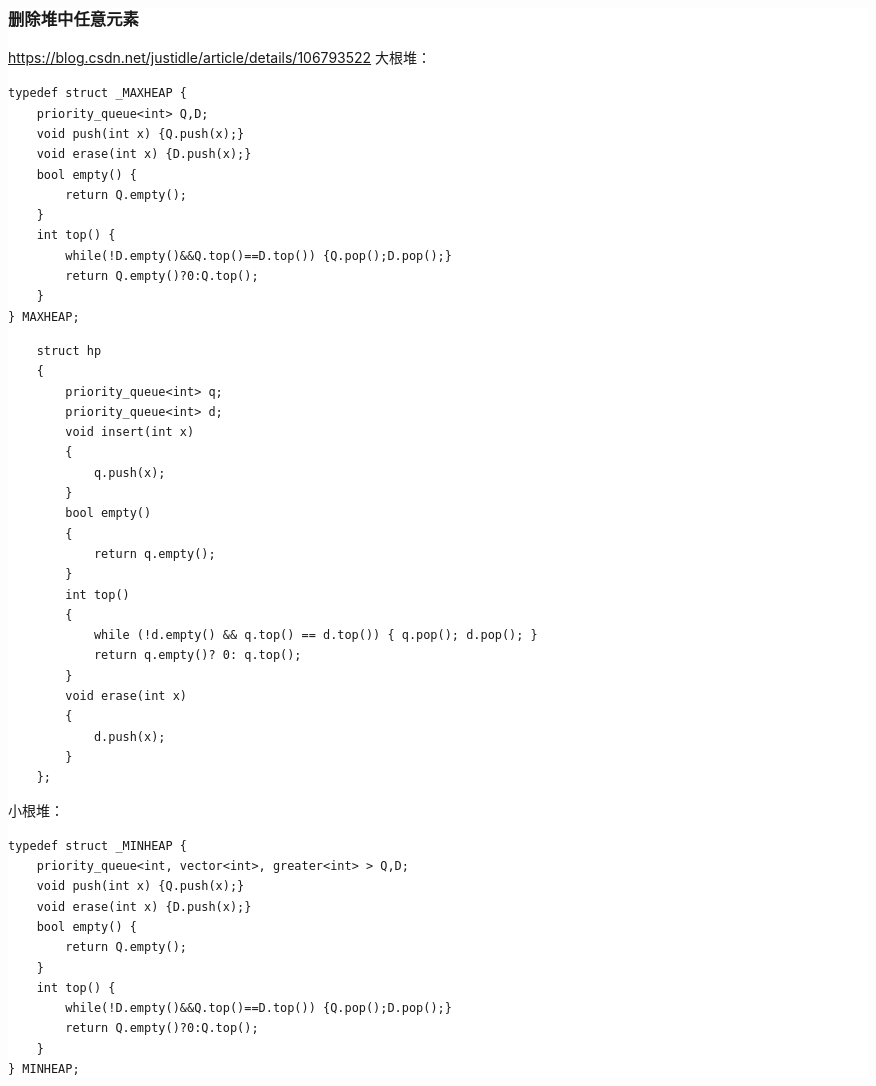 ### 删除堆中任意元素

https://blog.csdn.net/justidle/article/details/106793522
大根堆：

```
typedef struct _MAXHEAP {
    priority_queue<int> Q,D;
    void push(int x) {Q.push(x);}
    void erase(int x) {D.push(x);}
    bool empty() {
        return Q.empty();
    }
    int top() {
        while(!D.empty()&&Q.top()==D.top()) {Q.pop();D.pop();}
        return Q.empty()?0:Q.top();
    }
} MAXHEAP;
```

```
    struct hp
    {
        priority_queue<int> q;
        priority_queue<int> d;
        void insert(int x)
        {
            q.push(x);
        }
        bool empty()
        {
            return q.empty();
        }
        int top()
        {
            while (!d.empty() && q.top() == d.top()) { q.pop(); d.pop(); }
            return q.empty()? 0: q.top();
        }
        void erase(int x)
        {
            d.push(x);
        }
    };
```

小根堆：

```
typedef struct _MINHEAP {
    priority_queue<int, vector<int>, greater<int> > Q,D;
    void push(int x) {Q.push(x);}
    void erase(int x) {D.push(x);}
    bool empty() {
        return Q.empty();
    }
    int top() {
        while(!D.empty()&&Q.top()==D.top()) {Q.pop();D.pop();}
        return Q.empty()?0:Q.top();
    }
} MINHEAP;
```
